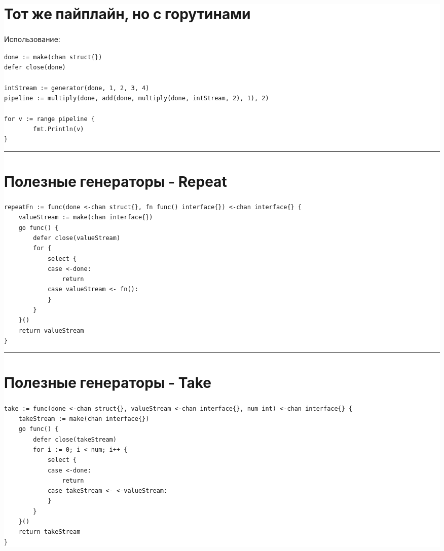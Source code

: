 # Тот же пайплайн, но с горутинами
Использование:
```
done := make(chan struct{})
defer close(done)

intStream := generator(done, 1, 2, 3, 4)
pipeline := multiply(done, add(done, multiply(done, intStream, 2), 1), 2)

for v := range pipeline {
        fmt.Println(v)
}
```


---
# Полезные генераторы - Repeat
```
repeatFn := func(done <-chan struct{}, fn func() interface{}) <-chan interface{} {
    valueStream := make(chan interface{})
    go func() {
        defer close(valueStream)
        for {
            select {
            case <-done:
                return
            case valueStream <- fn():
            }
        }
    }()
    return valueStream
}
```


---
# Полезные генераторы - Take
```
take := func(done <-chan struct{}, valueStream <-chan interface{}, num int) <-chan interface{} {
    takeStream := make(chan interface{})
    go func() {
        defer close(takeStream)
        for i := 0; i < num; i++ {
            select {
            case <-done:
                return
            case takeStream <- <-valueStream:
            }
        }
    }()
    return takeStream
}
```
